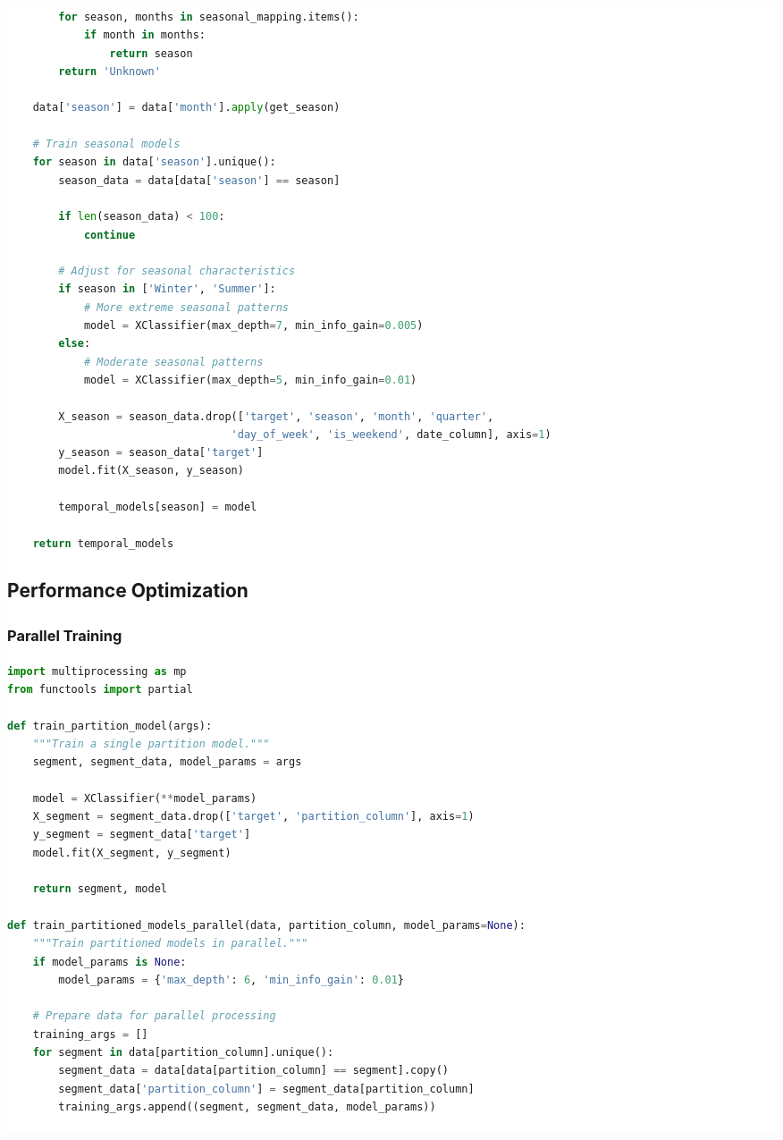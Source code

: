 ```python
        for season, months in seasonal_mapping.items():
            if month in months:
                return season
        return 'Unknown'
    
    data['season'] = data['month'].apply(get_season)
    
    # Train seasonal models
    for season in data['season'].unique():
        season_data = data[data['season'] == season]
        
        if len(season_data) < 100:
            continue
        
        # Adjust for seasonal characteristics
        if season in ['Winter', 'Summer']:
            # More extreme seasonal patterns
            model = XClassifier(max_depth=7, min_info_gain=0.005)
        else:
            # Moderate seasonal patterns
            model = XClassifier(max_depth=5, min_info_gain=0.01)
        
        X_season = season_data.drop(['target', 'season', 'month', 'quarter', 
                                   'day_of_week', 'is_weekend', date_column], axis=1)
        y_season = season_data['target']
        model.fit(X_season, y_season)
        
        temporal_models[season] = model
    
    return temporal_models
```

## Performance Optimization

### Parallel Training

```python
import multiprocessing as mp
from functools import partial

def train_partition_model(args):
    """Train a single partition model."""
    segment, segment_data, model_params = args
    
    model = XClassifier(**model_params)
    X_segment = segment_data.drop(['target', 'partition_column'], axis=1)
    y_segment = segment_data['target']
    model.fit(X_segment, y_segment)
    
    return segment, model

def train_partitioned_models_parallel(data, partition_column, model_params=None):
    """Train partitioned models in parallel."""
    if model_params is None:
        model_params = {'max_depth': 6, 'min_info_gain': 0.01}
    
    # Prepare data for parallel processing
    training_args = []
    for segment in data[partition_column].unique():
        segment_data = data[data[partition_column] == segment].copy()
        segment_data['partition_column'] = segment_data[partition_column]
        training_args.append((segment, segment_data, model_params))
    
```